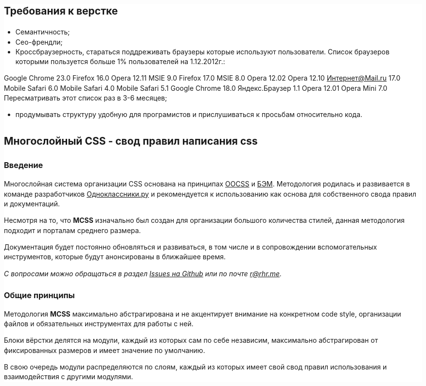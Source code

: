## Требования к верстке

* Семантичность;
* Сео-френдли;
* Кроссбраузерность, стараться поддреживать браузеры которые используют пользователи. 
	Список браузеров которыми пользуется больше 1% пользователей на 1.12.2012г.:

Google Chrome 23.0
Firefox 16.0
Opera 12.11
MSIE 9.0
Firefox 17.0
MSIE 8.0
Opera 12.02
Opera 12.10
Интернет@Mail.ru 17.0
Mobile Safari 6.0
Mobile Safari 4.0
Mobile Safari 5.1
Google Chrome 18.0
Яндекс.Браузер 1.1
Opera 12.01
Opera Mini 7.0
Пересматривать этот список раз в 3-6 месяцев;
* продумывать структуру удобную для програмистов и прислушиваться к просьбам относительно кода.

## Многослойный CSS - свод правил написания css

### Введение
Многослойная система организации CSS основана на принципах [OOCSS](http://oocss.org/) и [БЭМ](http://bem.info/). Методология родилась и развивается в команде разработчиков [Одноклассники.ру](http://odnoklassniki.ru) и рекомендуется к использованию как основа для собственного свода правил и документаций.

Несмотря на то, что **MCSS** изначально был создан для организации большого количества стилей, данная методология подходит и порталам среднего размера.

Документация будет постоянно обновляться и развиваться, в том числе и в сопровождении вспомогательных инструментов, которые будут анонсированы в ближайшее время.

*С вопросами можно обращаться в раздел [Issues на Github](https://github.com/operatino/MCSS/issues) или по почте <r@rhr.me>.*

### Общие принципы
Методология **MCSS** максимально абстрагирована и не акцентирует внимание на конкретном code style, организации файлов и обязательных инструментах для работы с ней.

Блоки вёрстки делятся на модули, каждый из которых сам по себе независим, максимально абстрагирован от фиксированных размеров и имеет значение по умолчанию.

В свою очередь модули распределяются по слоям, каждый из которых имеет свой свод правил использования и взаимодействия с другими модулями.
